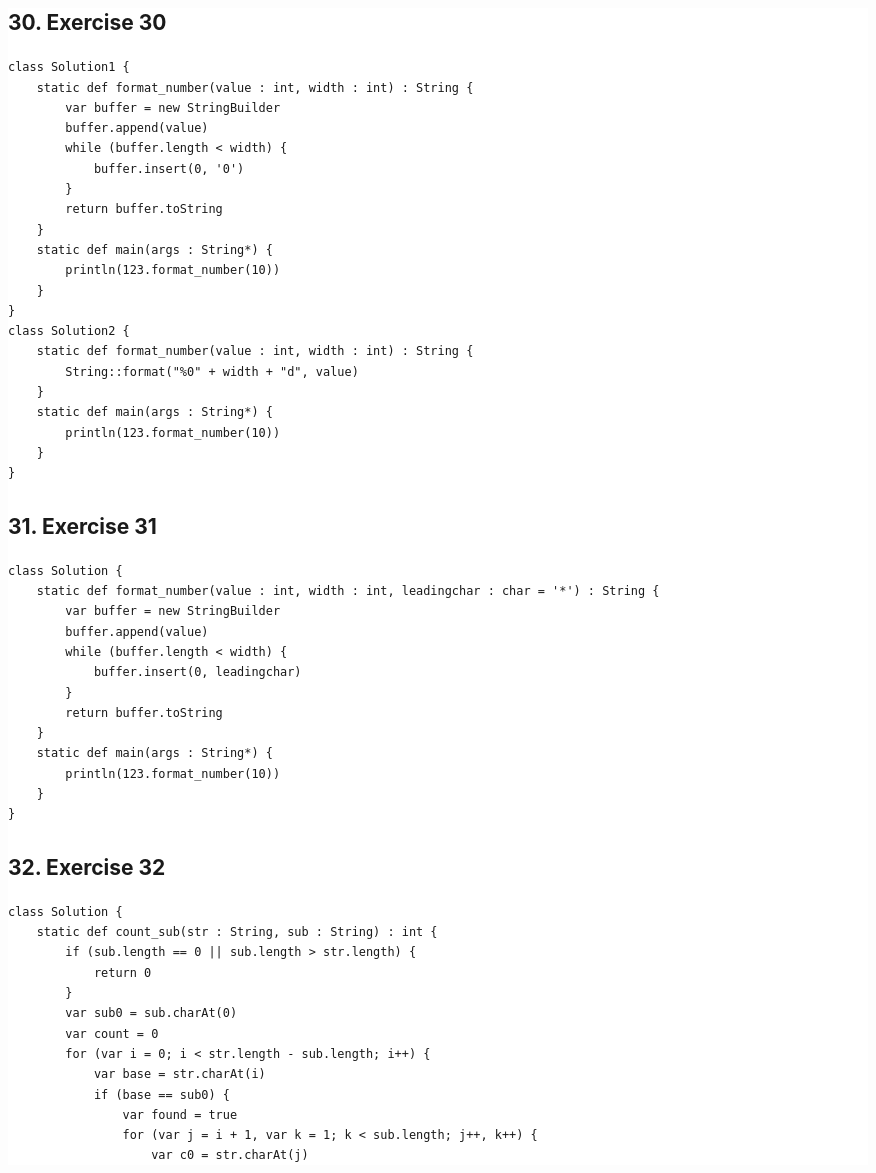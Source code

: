 

## 30. Exercise 30

```sarl
class Solution1 {
	static def format_number(value : int, width : int) : String {
		var buffer = new StringBuilder
		buffer.append(value)
		while (buffer.length < width) {
			buffer.insert(0, '0')
		}
		return buffer.toString
	}
	static def main(args : String*) {
		println(123.format_number(10))
	}
}
class Solution2 {
	static def format_number(value : int, width : int) : String {
		String::format("%0" + width + "d", value)
	}
	static def main(args : String*) {
		println(123.format_number(10))
	}
}
```



## 31. Exercise 31

```sarl
class Solution {
	static def format_number(value : int, width : int, leadingchar : char = '*') : String {
		var buffer = new StringBuilder
		buffer.append(value)
		while (buffer.length < width) {
			buffer.insert(0, leadingchar)
		}
		return buffer.toString
	}
	static def main(args : String*) {
		println(123.format_number(10))
	}
}
```



## 32. Exercise 32

```sarl
class Solution {
	static def count_sub(str : String, sub : String) : int {
		if (sub.length == 0 || sub.length > str.length) {
			return 0
		}
		var sub0 = sub.charAt(0)
		var count = 0
		for (var i = 0; i < str.length - sub.length; i++) {
			var base = str.charAt(i)
			if (base == sub0) {
				var found = true
				for (var j = i + 1, var k = 1; k < sub.length; j++, k++) {
					var c0 = str.charAt(j)
```